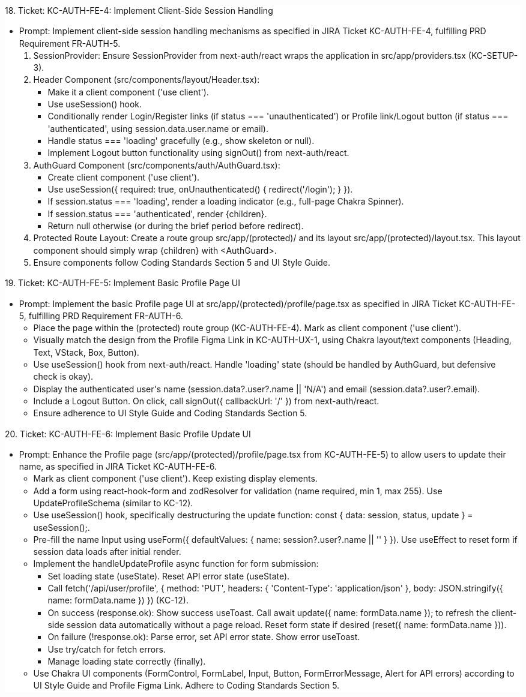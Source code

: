 18\. Ticket: KC-AUTH-FE-4: Implement Client-Side Session Handling

* Prompt: Implement client-side session handling mechanisms as specified in JIRA Ticket KC-AUTH-FE-4, fulfilling PRD Requirement FR-AUTH-5.  
  1. SessionProvider: Ensure SessionProvider from next-auth/react wraps the application in src/app/providers.tsx (KC-SETUP-3).  
  2. Header Component (src/components/layout/Header.tsx):  
     * Make it a client component ('use client').  
     * Use useSession() hook.  
     * Conditionally render Login/Register links (if status \=== 'unauthenticated') or Profile link/Logout button (if status \=== 'authenticated', using session.data.user.name or email).  
     * Handle status \=== 'loading' gracefully (e.g., show skeleton or null).  
     * Implement Logout button functionality using signOut() from next-auth/react.  
  3. AuthGuard Component (src/components/auth/AuthGuard.tsx):  
     * Create client component ('use client').  
     * Use useSession({ required: true, onUnauthenticated() { redirect('/login'); } }).  
     * If session.status \=== 'loading', render a loading indicator (e.g., full-page Chakra Spinner).  
     * If session.status \=== 'authenticated', render {children}.  
     * Return null otherwise (or during the brief period before redirect).  
  4. Protected Route Layout: Create a route group src/app/(protected)/ and its layout src/app/(protected)/layout.tsx. This layout component should simply wrap {children} with \<AuthGuard\>.  
  5. Ensure components follow Coding Standards Section 5 and UI Style Guide.

19\. Ticket: KC-AUTH-FE-5: Implement Basic Profile Page UI

* Prompt: Implement the basic Profile page UI at src/app/(protected)/profile/page.tsx as specified in JIRA Ticket KC-AUTH-FE-5, fulfilling PRD Requirement FR-AUTH-6.  
  * Place the page within the (protected) route group (KC-AUTH-FE-4). Mark as client component ('use client').  
  * Visually match the design from the Profile Figma Link in KC-AUTH-UX-1, using Chakra layout/text components (Heading, Text, VStack, Box, Button).  
  * Use useSession() hook from next-auth/react. Handle 'loading' state (should be handled by AuthGuard, but defensive check is okay).  
  * Display the authenticated user's name (session.data?.user?.name || 'N/A') and email (session.data?.user?.email).  
  * Include a Logout Button. On click, call signOut({ callbackUrl: '/' }) from next-auth/react.  
  * Ensure adherence to UI Style Guide and Coding Standards Section 5\.

20\. Ticket: KC-AUTH-FE-6: Implement Basic Profile Update UI

* Prompt: Enhance the Profile page (src/app/(protected)/profile/page.tsx from KC-AUTH-FE-5) to allow users to update their name, as specified in JIRA Ticket KC-AUTH-FE-6.  
  * Mark as client component ('use client'). Keep existing display elements.  
  * Add a form using react-hook-form and zodResolver for validation (name required, min 1, max 255). Use UpdateProfileSchema (similar to KC-12).  
  * Use useSession() hook, specifically destructuring the update function: const { data: session, status, update } \= useSession();.  
  * Pre-fill the name Input using useForm({ defaultValues: { name: session?.user?.name || '' } }). Use useEffect to reset form if session data loads after initial render.  
  * Implement the handleUpdateProfile async function for form submission:  
    * Set loading state (useState). Reset API error state (useState).  
    * Call fetch('/api/user/profile', { method: 'PUT', headers: { 'Content-Type': 'application/json' }, body: JSON.stringify({ name: formData.name }) }) (KC-12).  
    * On success (response.ok): Show success useToast. Call await update({ name: formData.name }); to refresh the client-side session data automatically without a page reload. Reset form state if desired (reset({ name: formData.name })).  
    * On failure (\!response.ok): Parse error, set API error state. Show error useToast.  
    * Use try/catch for fetch errors.  
    * Manage loading state correctly (finally).  
  * Use Chakra UI components (FormControl, FormLabel, Input, Button, FormErrorMessage, Alert for API errors) according to UI Style Guide and Profile Figma Link. Adhere to Coding Standards Section 5\.
